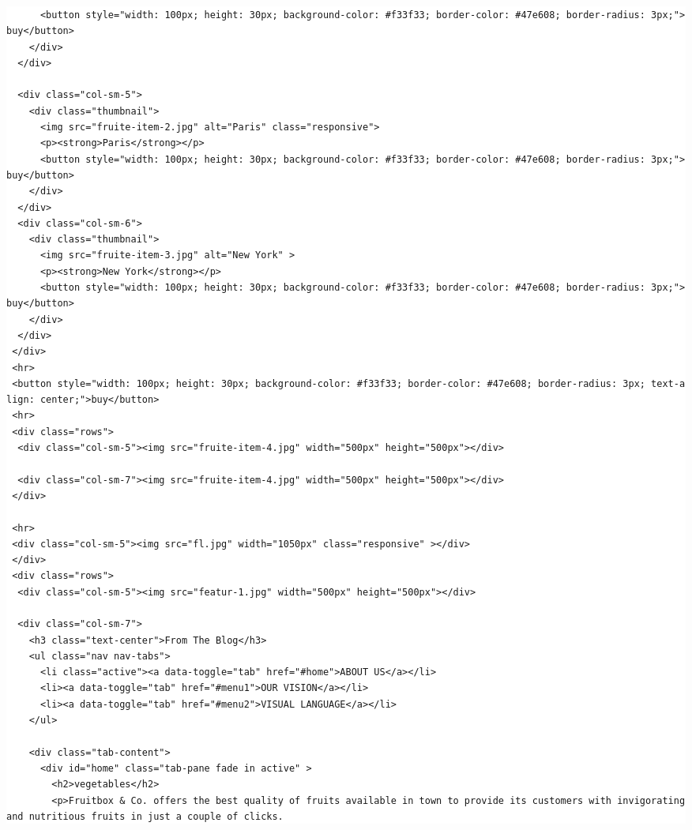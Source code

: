          <button style="width: 100px; height: 30px; background-color: #f33f33; border-color: #47e608; border-radius: 3px;">buy</button>
        </div>
      </div>
      
      <div class="col-sm-5">
        <div class="thumbnail">
          <img src="fruite-item-2.jpg" alt="Paris" class="responsive">
          <p><strong>Paris</strong></p>
          <button style="width: 100px; height: 30px; background-color: #f33f33; border-color: #47e608; border-radius: 3px;">buy</button>
        </div>
      </div>
      <div class="col-sm-6">
        <div class="thumbnail">
          <img src="fruite-item-3.jpg" alt="New York" >
          <p><strong>New York</strong></p>
          <button style="width: 100px; height: 30px; background-color: #f33f33; border-color: #47e608; border-radius: 3px;">buy</button>
        </div>
      </div>
     </div>
     <hr>
     <button style="width: 100px; height: 30px; background-color: #f33f33; border-color: #47e608; border-radius: 3px; text-align: center;">buy</button>
     <hr>
     <div class="rows">
      <div class="col-sm-5"><img src="fruite-item-4.jpg" width="500px" height="500px"></div>
      
      <div class="col-sm-7"><img src="fruite-item-4.jpg" width="500px" height="500px"></div>
     </div>
     
     <hr>
     <div class="col-sm-5"><img src="fl.jpg" width="1050px" class="responsive" ></div>
     </div>
     <div class="rows">
      <div class="col-sm-5"><img src="featur-1.jpg" width="500px" height="500px"></div>

      <div class="col-sm-7">
        <h3 class="text-center">From The Blog</h3>
        <ul class="nav nav-tabs">
          <li class="active"><a data-toggle="tab" href="#home">ABOUT US</a></li>
          <li><a data-toggle="tab" href="#menu1">OUR VISION</a></li>
          <li><a data-toggle="tab" href="#menu2">VISUAL LANGUAGE</a></li>
        </ul>
        
        <div class="tab-content">
          <div id="home" class="tab-pane fade in active" >
            <h2>vegetables</h2>
            <p>Fruitbox & Co. offers the best quality of fruits available in town to provide its customers with invigorating and nutritious fruits in just a couple of clicks.
